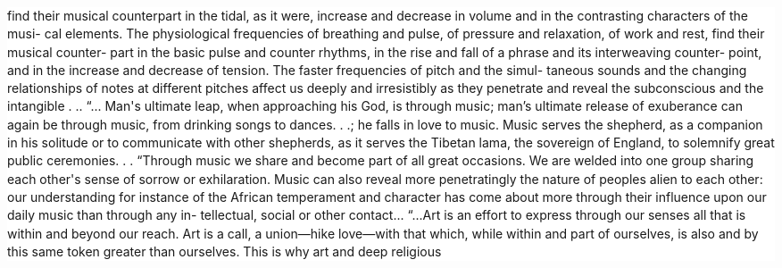 find their musical counterpart in 
the tidal, as it were, increase and 
decrease in volume and in the 
contrasting characters of the musi- 
cal elements. The physiological 
frequencies of breathing and pulse, 
of pressure and relaxation, of work 
and rest, find their musical counter- 
part in the basic pulse and counter 
rhythms, in the rise and fall of a 
phrase and its interweaving counter- 
point, and in the increase and 
decrease of tension. The faster 
frequencies of pitch and the simul- 
taneous sounds and the changing 
relationships of notes at different 
pitches affect us deeply and 
irresistibly as they penetrate and 
reveal the subconscious and the 
intangible . .. 
“... Man's ultimate leap, when 
approaching his God, is through 
music; man’s ultimate release of 
exuberance can again be through 
music, from drinking songs to 
dances. . .; he falls in love to music. 
Music serves the shepherd, as a 
companion in his solitude or to 
communicate with other shepherds, 
as it serves the Tibetan lama, the 
sovereign of England, to solemnify 
great public ceremonies. . . 
“Through music we share and 
become part of all great occasions. 
We are welded into one group 
sharing each other's sense of 
sorrow or exhilaration. Music can 
also reveal more penetratingly the 
nature of peoples alien to each 
other: our understanding for 
instance of the African temperament 
and character has come about more 
through their influence upon our 
daily music than through any in- 
tellectual, social or other contact... 
“...Art is an effort to express 
through our senses all that is 
within and beyond our reach. Art 
is a call, a union—hike love—with 
that which, while within and part 
of ourselves, is also and by this 
same token greater than ourselves. 
This is why art and deep religious 
